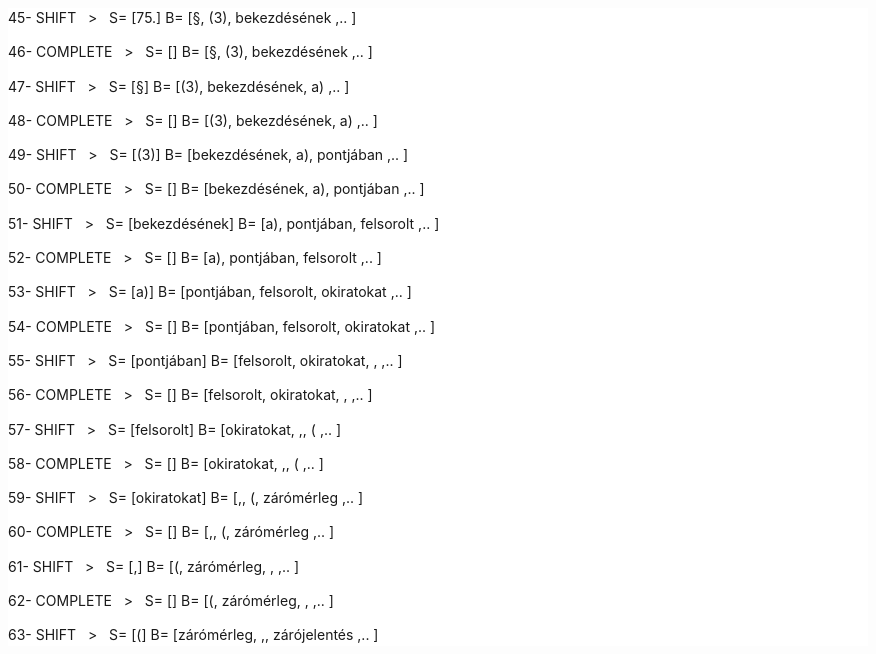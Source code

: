 
45- SHIFT&nbsp;&nbsp;&nbsp;>&nbsp;&nbsp;&nbsp;S= [75.]   B= [§, (3), bekezdésének ,.. ]



46- COMPLETE&nbsp;&nbsp;&nbsp;>&nbsp;&nbsp;&nbsp;S= []   B= [§, (3), bekezdésének ,.. ]



47- SHIFT&nbsp;&nbsp;&nbsp;>&nbsp;&nbsp;&nbsp;S= [§]   B= [(3), bekezdésének, a) ,.. ]



48- COMPLETE&nbsp;&nbsp;&nbsp;>&nbsp;&nbsp;&nbsp;S= []   B= [(3), bekezdésének, a) ,.. ]



49- SHIFT&nbsp;&nbsp;&nbsp;>&nbsp;&nbsp;&nbsp;S= [(3)]   B= [bekezdésének, a), pontjában ,.. ]



50- COMPLETE&nbsp;&nbsp;&nbsp;>&nbsp;&nbsp;&nbsp;S= []   B= [bekezdésének, a), pontjában ,.. ]



51- SHIFT&nbsp;&nbsp;&nbsp;>&nbsp;&nbsp;&nbsp;S= [bekezdésének]   B= [a), pontjában, felsorolt ,.. ]



52- COMPLETE&nbsp;&nbsp;&nbsp;>&nbsp;&nbsp;&nbsp;S= []   B= [a), pontjában, felsorolt ,.. ]



53- SHIFT&nbsp;&nbsp;&nbsp;>&nbsp;&nbsp;&nbsp;S= [a)]   B= [pontjában, felsorolt, okiratokat ,.. ]



54- COMPLETE&nbsp;&nbsp;&nbsp;>&nbsp;&nbsp;&nbsp;S= []   B= [pontjában, felsorolt, okiratokat ,.. ]



55- SHIFT&nbsp;&nbsp;&nbsp;>&nbsp;&nbsp;&nbsp;S= [pontjában]   B= [felsorolt, okiratokat, , ,.. ]



56- COMPLETE&nbsp;&nbsp;&nbsp;>&nbsp;&nbsp;&nbsp;S= []   B= [felsorolt, okiratokat, , ,.. ]



57- SHIFT&nbsp;&nbsp;&nbsp;>&nbsp;&nbsp;&nbsp;S= [felsorolt]   B= [okiratokat, ,, ( ,.. ]



58- COMPLETE&nbsp;&nbsp;&nbsp;>&nbsp;&nbsp;&nbsp;S= []   B= [okiratokat, ,, ( ,.. ]



59- SHIFT&nbsp;&nbsp;&nbsp;>&nbsp;&nbsp;&nbsp;S= [okiratokat]   B= [,, (, zárómérleg ,.. ]



60- COMPLETE&nbsp;&nbsp;&nbsp;>&nbsp;&nbsp;&nbsp;S= []   B= [,, (, zárómérleg ,.. ]



61- SHIFT&nbsp;&nbsp;&nbsp;>&nbsp;&nbsp;&nbsp;S= [,]   B= [(, zárómérleg, , ,.. ]



62- COMPLETE&nbsp;&nbsp;&nbsp;>&nbsp;&nbsp;&nbsp;S= []   B= [(, zárómérleg, , ,.. ]



63- SHIFT&nbsp;&nbsp;&nbsp;>&nbsp;&nbsp;&nbsp;S= [(]   B= [zárómérleg, ,, zárójelentés ,.. ]
